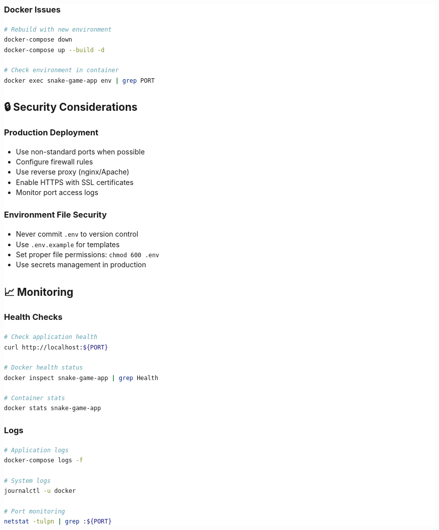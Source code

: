 ### Docker Issues
```bash
# Rebuild with new environment
docker-compose down
docker-compose up --build -d

# Check environment in container
docker exec snake-game-app env | grep PORT
```

## 🔒 Security Considerations

### Production Deployment
- Use non-standard ports when possible
- Configure firewall rules
- Use reverse proxy (nginx/Apache)
- Enable HTTPS with SSL certificates
- Monitor port access logs

### Environment File Security
- Never commit `.env` to version control
- Use `.env.example` for templates
- Set proper file permissions: `chmod 600 .env`
- Use secrets management in production

## 📈 Monitoring

### Health Checks
```bash
# Check application health
curl http://localhost:${PORT}

# Docker health status
docker inspect snake-game-app | grep Health

# Container stats
docker stats snake-game-app
```

### Logs
```bash
# Application logs
docker-compose logs -f

# System logs
journalctl -u docker

# Port monitoring
netstat -tulpn | grep :${PORT}
```
